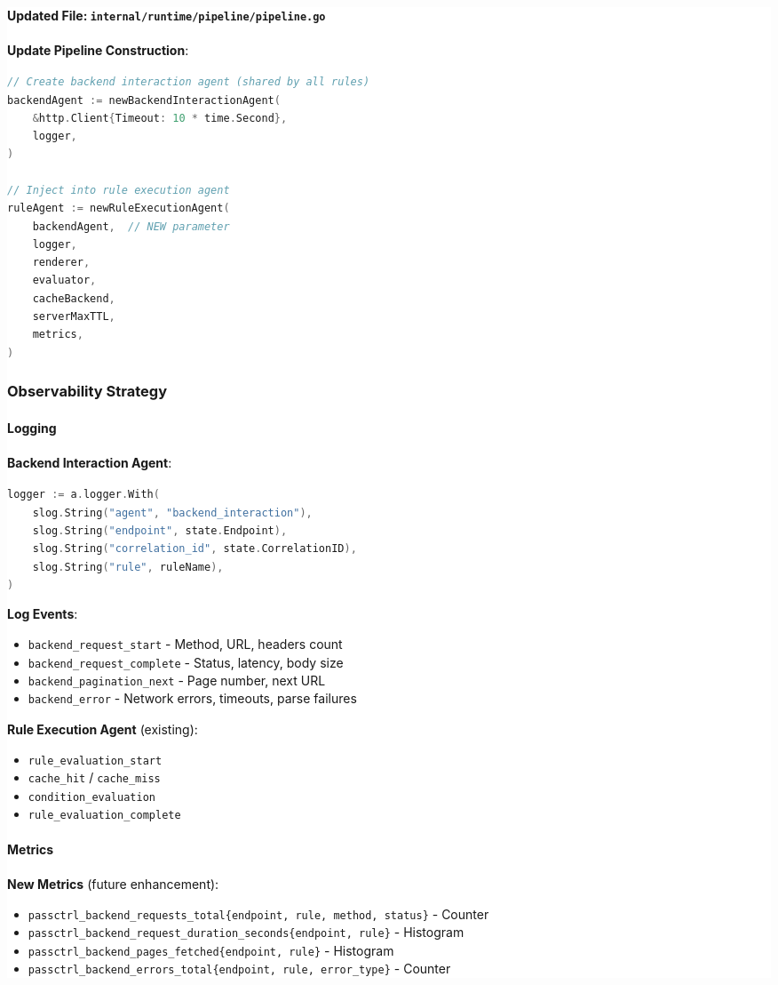 #### Updated File: `internal/runtime/pipeline/pipeline.go`

**Update Pipeline Construction**:
```go
// Create backend interaction agent (shared by all rules)
backendAgent := newBackendInteractionAgent(
    &http.Client{Timeout: 10 * time.Second},
    logger,
)

// Inject into rule execution agent
ruleAgent := newRuleExecutionAgent(
    backendAgent,  // NEW parameter
    logger,
    renderer,
    evaluator,
    cacheBackend,
    serverMaxTTL,
    metrics,
)
```

### Observability Strategy

#### Logging

**Backend Interaction Agent**:
```go
logger := a.logger.With(
    slog.String("agent", "backend_interaction"),
    slog.String("endpoint", state.Endpoint),
    slog.String("correlation_id", state.CorrelationID),
    slog.String("rule", ruleName),
)
```

**Log Events**:
- `backend_request_start` - Method, URL, headers count
- `backend_request_complete` - Status, latency, body size
- `backend_pagination_next` - Page number, next URL
- `backend_error` - Network errors, timeouts, parse failures

**Rule Execution Agent** (existing):
- `rule_evaluation_start`
- `cache_hit` / `cache_miss`
- `condition_evaluation`
- `rule_evaluation_complete`

#### Metrics

**New Metrics** (future enhancement):
- `passctrl_backend_requests_total{endpoint, rule, method, status}` - Counter
- `passctrl_backend_request_duration_seconds{endpoint, rule}` - Histogram
- `passctrl_backend_pages_fetched{endpoint, rule}` - Histogram
- `passctrl_backend_errors_total{endpoint, rule, error_type}` - Counter
